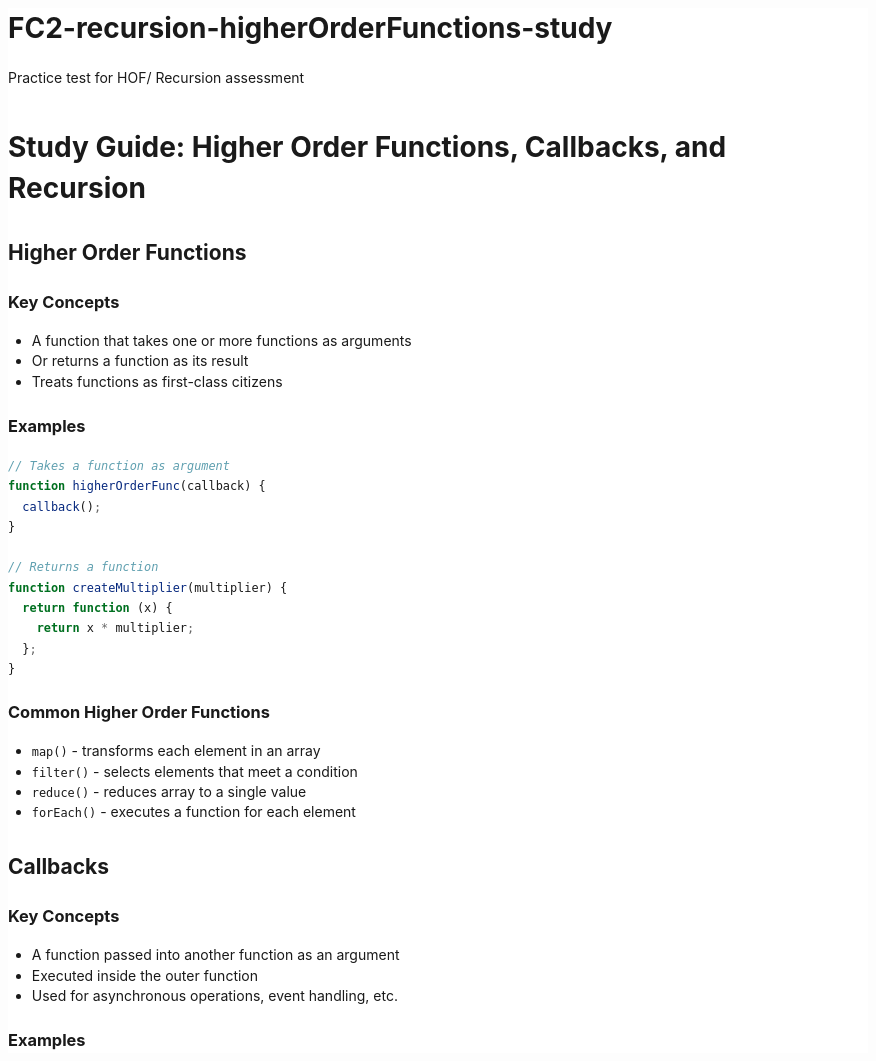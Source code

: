 

# FC2-recursion-higherOrderFunctions-study

Practice test for HOF/ Recursion assessment

# Study Guide: Higher Order Functions, Callbacks, and Recursion

## Higher Order Functions

### Key Concepts

- A function that takes one or more functions as arguments
- Or returns a function as its result
- Treats functions as first-class citizens

### Examples

```javascript
// Takes a function as argument
function higherOrderFunc(callback) {
  callback();
}

// Returns a function
function createMultiplier(multiplier) {
  return function (x) {
    return x * multiplier;
  };
}
```

### Common Higher Order Functions

- `map()` - transforms each element in an array
- `filter()` - selects elements that meet a condition
- `reduce()` - reduces array to a single value
- `forEach()` - executes a function for each element

## Callbacks

### Key Concepts

- A function passed into another function as an argument
- Executed inside the outer function
- Used for asynchronous operations, event handling, etc.

### Examples
